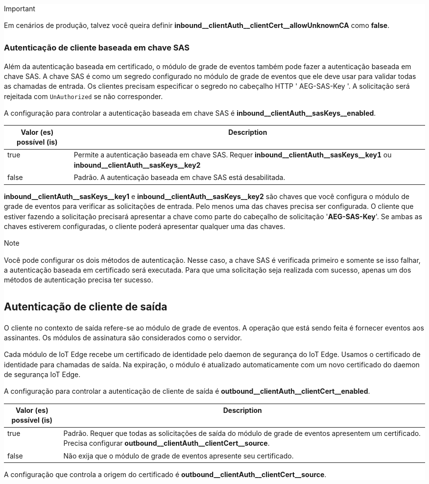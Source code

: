 >[!IMPORTANT]
>Em cenários de produção, talvez você queira definir **inbound__clientAuth__clientCert__allowUnknownCA** como **false**.

### <a name="sas-key-based-client-authentication"></a>Autenticação de cliente baseada em chave SAS

Além da autenticação baseada em certificado, o módulo de grade de eventos também pode fazer a autenticação baseada em chave SAS. A chave SAS é como um segredo configurado no módulo de grade de eventos que ele deve usar para validar todas as chamadas de entrada. Os clientes precisam especificar o segredo no cabeçalho HTTP ' AEG-SAS-Key '. A solicitação será rejeitada com `UnAuthorized` se não corresponder.

A configuração para controlar a autenticação baseada em chave SAS é **inbound__clientAuth__sasKeys__enabled**.

| Valor (es) possível (is) | Description  |
| ----------------  | ------------ |
| true | Permite a autenticação baseada em chave SAS. Requer **inbound__clientAuth__sasKeys__key1** ou **inbound__clientAuth__sasKeys__key2**
| false | Padrão. A autenticação baseada em chave SAS está desabilitada.

 **inbound__clientAuth__sasKeys__key1** e **inbound__clientAuth__sasKeys__key2** são chaves que você configura o módulo de grade de eventos para verificar as solicitações de entrada. Pelo menos uma das chaves precisa ser configurada. O cliente que estiver fazendo a solicitação precisará apresentar a chave como parte do cabeçalho de solicitação '**AEG-SAS-Key**'. Se ambas as chaves estiverem configuradas, o cliente poderá apresentar qualquer uma das chaves.

> [!NOTE]
>Você pode configurar os dois métodos de autenticação. Nesse caso, a chave SAS é verificada primeiro e somente se isso falhar, a autenticação baseada em certificado será executada. Para que uma solicitação seja realizada com sucesso, apenas um dos métodos de autenticação precisa ter sucesso.

## <a name="outbound-client-authentication"></a>Autenticação de cliente de saída

O cliente no contexto de saída refere-se ao módulo de grade de eventos. A operação que está sendo feita é fornecer eventos aos assinantes. Os módulos de assinatura são considerados como o servidor.

Cada módulo de IoT Edge recebe um certificado de identidade pelo daemon de segurança do IoT Edge. Usamos o certificado de identidade para chamadas de saída. Na expiração, o módulo é atualizado automaticamente com um novo certificado do daemon de segurança IoT Edge.

A configuração para controlar a autenticação de cliente de saída é **outbound__clientAuth__clientCert__enabled**.

| Valor (es) possível (is) | Description |
| ----------------  | ------------ |
| true | Padrão. Requer que todas as solicitações de saída do módulo de grade de eventos apresentem um certificado. Precisa configurar **outbound__clientAuth__clientCert__source**.
| false | Não exija que o módulo de grade de eventos apresente seu certificado.

A configuração que controla a origem do certificado é **outbound__clientAuth__clientCert__source**.
